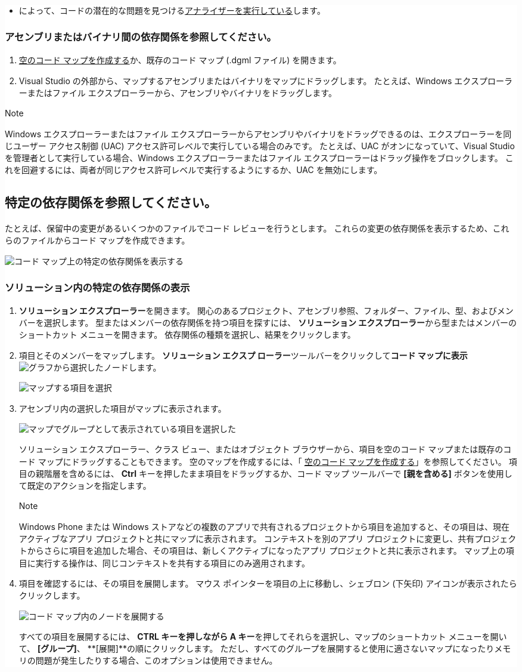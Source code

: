 -   によって、コードの潜在的な問題を見つける[アナライザーを実行している](../modeling/find-potential-problems-using-code-map-analyzers.md)します。  
  
###  <a name="a-nameoverviewcompileda-see-dependencies-across-assemblies-or-binaries"></a><a name="OverviewCompiled"></a>アセンブリまたはバイナリ間の依存関係を参照してください。  
  
1.  [空のコード マップを作成する](#GetStarted)か、既存のコード マップ (.dgml ファイル) を開きます。  
  
2.  Visual Studio の外部から、マップするアセンブリまたはバイナリをマップにドラッグします。 たとえば、Windows エクスプローラーまたはファイル エクスプローラーから、アセンブリやバイナリをドラッグします。  
  
> [!NOTE]
>  Windows エクスプローラーまたはファイル エクスプローラーからアセンブリやバイナリをドラッグできるのは、エクスプローラーを同じユーザー アクセス制御 (UAC) アクセス許可レベルで実行している場合のみです。 たとえば、UAC がオンになっていて、Visual Studio を管理者として実行している場合、Windows エクスプローラーまたはファイル エクスプローラーはドラッグ操作をブロックします。 これを回避するには、両者が同じアクセス許可レベルで実行するようにするか、UAC を無効にします。  
  
##  <a name="a-nameseespecificsourcea-see-specific-dependencies"></a><a name="SeeSpecificSource"></a>特定の依存関係を参照してください。  
 たとえば、保留中の変更があるいくつかのファイルでコード レビューを行うとします。 これらの変更の依存関係を表示するため、これらのファイルからコード マップを作成できます。  
  
 ![コード マップ上の特定の依存関係を表示する](../modeling/media/codemapsspecificdependenciesintro.png "CodeMapsSpecificDependenciesIntro")  
  
### <a name="see-specific-dependencies-in-your-solution"></a>ソリューション内の特定の依存関係の表示  
  
1.  **ソリューション エクスプローラー**を開きます。 関心のあるプロジェクト、アセンブリ参照、フォルダー、ファイル、型、およびメンバーを選択します。 型またはメンバーの依存関係を持つ項目を探すには、 **ソリューション エクスプローラー**から型またはメンバーのショートカット メニューを開きます。 依存関係の種類を選択し、結果をクリックします。  
  
2.  項目とそのメンバーをマップします。 **ソリューション エクスプ ローラー**ツールバーをクリックして**コード マップに表示**![グラフから選択したノード](../modeling/media/createnewgraphfromselectedbutton.gif "CreateNewGraphFromSelectedButton")します。  
  
     ![マップする項目を選択](../modeling/media/codemapsselectinsolutionexplorer.png "CodeMapsSelectInSolutionExplorer")  
  
3.  アセンブリ内の選択した項目がマップに表示されます。  
  
     ![マップでグループとして表示されている項目を選択した](../modeling/media/codemapsshowitemsfromsolnexplorer.png "CodeMapsShowItemsFromSolnExplorer")  
  
     ソリューション エクスプローラー、クラス ビュー、またはオブジェクト ブラウザーから、項目を空のコード マップまたは既存のコード マップにドラッグすることもできます。 空のマップを作成するには、「 [空のコード マップを作成する](#GetStarted)」を参照してください。 項目の親階層を含めるには、 **Ctrl** キーを押したまま項目をドラッグするか、コード マップ ツールバーで **[親を含める]** ボタンを使用して既定のアクションを指定します。  
  
    > [!NOTE]
    >  Windows Phone または Windows ストアなどの複数のアプリで共有されるプロジェクトから項目を追加すると、その項目は、現在アクティブなアプリ プロジェクトと共にマップに表示されます。 コンテキストを別のアプリ プロジェクトに変更し、共有プロジェクトからさらに項目を追加した場合、その項目は、新しくアクティブになったアプリ プロジェクトと共に表示されます。 マップ上の項目に実行する操作は、同じコンテキストを共有する項目にのみ適用されます。  
  
4.  項目を確認するには、その項目を展開します。 マウス ポインターを項目の上に移動し、シェブロン (下矢印) アイコンが表示されたらクリックします。  
  
     ![コード マップ内のノードを展開する](../modeling/media/dependencygraph_containment.png "DependencyGraph_Containment")  
  
     すべての項目を展開するには、 **CTRL キーを押しながら A キー**を押してそれらを選択し、マップのショートカット メニューを開いて、 **[グループ]**、 **[展開]**の順にクリックします。 ただし、すべてのグループを展開すると使用に適さないマップになったりメモリの問題が発生したりする場合、このオプションは使用できません。  
  